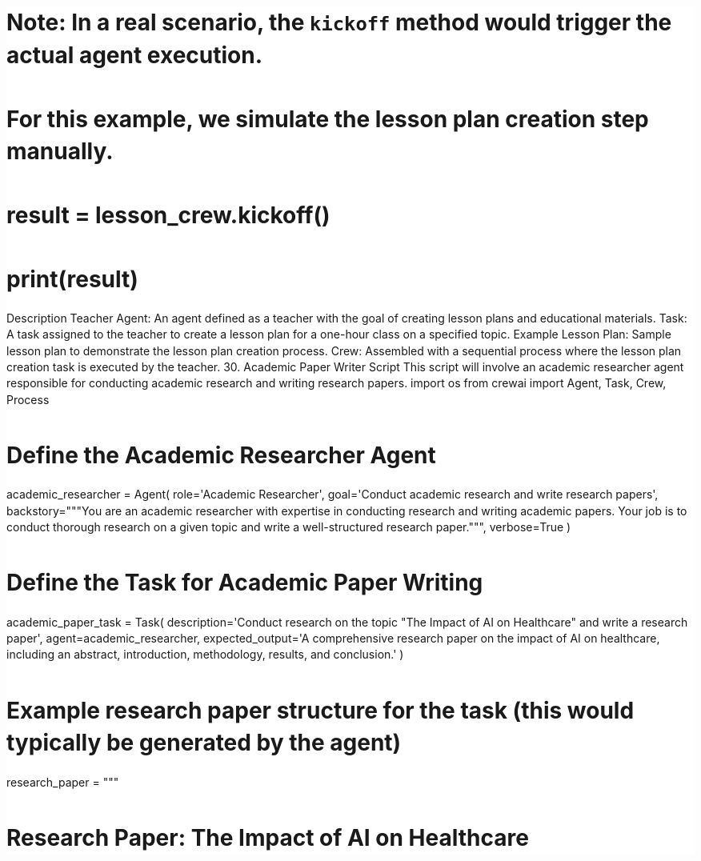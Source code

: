 # Note: In a real scenario, the `kickoff` method would trigger the actual agent execution.
# For this example, we simulate the lesson plan creation step manually.
# result = lesson_crew.kickoff()
# print(result)


Description
Teacher Agent: An agent defined as a teacher with the goal of creating lesson plans and educational materials.
Task: A task assigned to the teacher to create a lesson plan for a one-hour class on a specified topic.
Example Lesson Plan: Sample lesson plan to demonstrate the lesson plan creation process.
Crew: Assembled with a sequential process where the lesson plan creation task is executed by the teacher.
30. Academic Paper Writer Script
This script will involve an academic researcher agent responsible for conducting academic research and writing research papers.
import os
from crewai import Agent, Task, Crew, Process

# Define the Academic Researcher Agent
academic_researcher = Agent(
    role='Academic Researcher',
    goal='Conduct academic research and write research papers',
    backstory="""You are an academic researcher with expertise in conducting research and writing academic papers. 
                 Your job is to conduct thorough research on a given topic and write a well-structured research paper.""",
    verbose=True
)

# Define the Task for Academic Paper Writing
academic_paper_task = Task(
    description='Conduct research on the topic "The Impact of AI on Healthcare" and write a research paper',
    agent=academic_researcher,
    expected_output='A comprehensive research paper on the impact of AI on healthcare, including an abstract, introduction, methodology, results, and conclusion.'
)

# Example research paper structure for the task (this would typically be generated by the agent)
research_paper = """
# Research Paper: The Impact of AI on Healthcare
